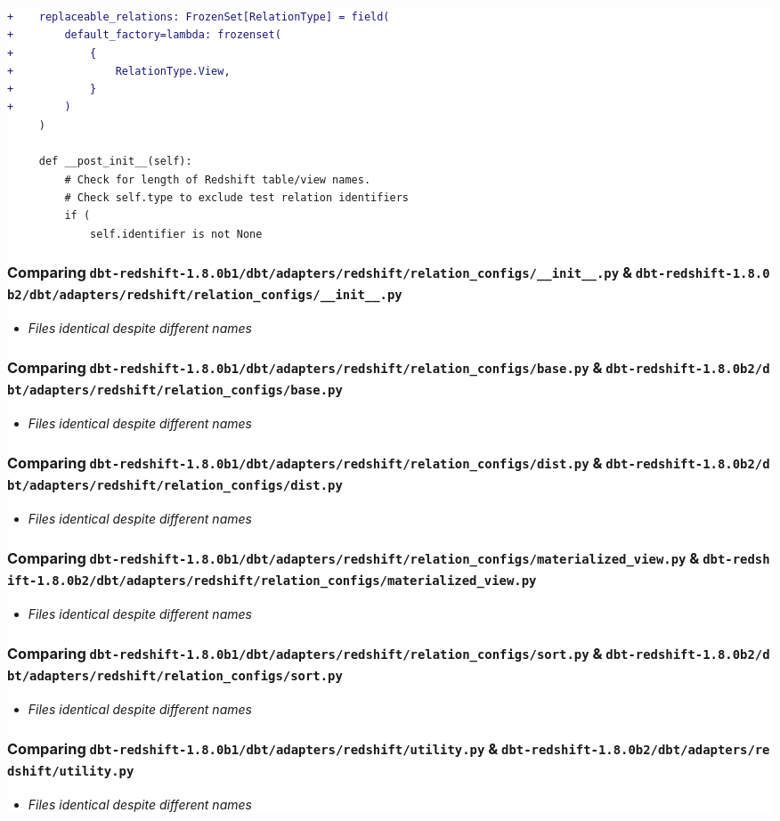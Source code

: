 ```diff
+    replaceable_relations: FrozenSet[RelationType] = field(
+        default_factory=lambda: frozenset(
+            {
+                RelationType.View,
+            }
+        )
     )
 
     def __post_init__(self):
         # Check for length of Redshift table/view names.
         # Check self.type to exclude test relation identifiers
         if (
             self.identifier is not None
```

### Comparing `dbt-redshift-1.8.0b1/dbt/adapters/redshift/relation_configs/__init__.py` & `dbt-redshift-1.8.0b2/dbt/adapters/redshift/relation_configs/__init__.py`

 * *Files identical despite different names*

### Comparing `dbt-redshift-1.8.0b1/dbt/adapters/redshift/relation_configs/base.py` & `dbt-redshift-1.8.0b2/dbt/adapters/redshift/relation_configs/base.py`

 * *Files identical despite different names*

### Comparing `dbt-redshift-1.8.0b1/dbt/adapters/redshift/relation_configs/dist.py` & `dbt-redshift-1.8.0b2/dbt/adapters/redshift/relation_configs/dist.py`

 * *Files identical despite different names*

### Comparing `dbt-redshift-1.8.0b1/dbt/adapters/redshift/relation_configs/materialized_view.py` & `dbt-redshift-1.8.0b2/dbt/adapters/redshift/relation_configs/materialized_view.py`

 * *Files identical despite different names*

### Comparing `dbt-redshift-1.8.0b1/dbt/adapters/redshift/relation_configs/sort.py` & `dbt-redshift-1.8.0b2/dbt/adapters/redshift/relation_configs/sort.py`

 * *Files identical despite different names*

### Comparing `dbt-redshift-1.8.0b1/dbt/adapters/redshift/utility.py` & `dbt-redshift-1.8.0b2/dbt/adapters/redshift/utility.py`

 * *Files identical despite different names*
